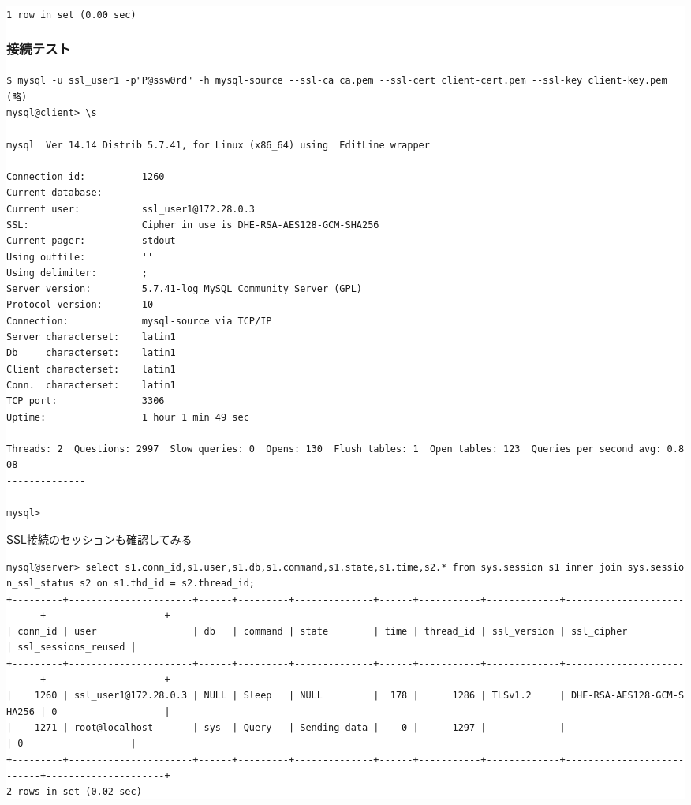 ```console
1 row in set (0.00 sec)
```

### 接続テスト

```console
$ mysql -u ssl_user1 -p"P@ssw0rd" -h mysql-source --ssl-ca ca.pem --ssl-cert client-cert.pem --ssl-key client-key.pem
(略)
mysql@client> \s
--------------
mysql  Ver 14.14 Distrib 5.7.41, for Linux (x86_64) using  EditLine wrapper

Connection id:          1260
Current database:
Current user:           ssl_user1@172.28.0.3
SSL:                    Cipher in use is DHE-RSA-AES128-GCM-SHA256
Current pager:          stdout
Using outfile:          ''
Using delimiter:        ;
Server version:         5.7.41-log MySQL Community Server (GPL)
Protocol version:       10
Connection:             mysql-source via TCP/IP
Server characterset:    latin1
Db     characterset:    latin1
Client characterset:    latin1
Conn.  characterset:    latin1
TCP port:               3306
Uptime:                 1 hour 1 min 49 sec

Threads: 2  Questions: 2997  Slow queries: 0  Opens: 130  Flush tables: 1  Open tables: 123  Queries per second avg: 0.808
--------------

mysql>
```

SSL接続のセッションも確認してみる
```console
mysql@server> select s1.conn_id,s1.user,s1.db,s1.command,s1.state,s1.time,s2.* from sys.session s1 inner join sys.session_ssl_status s2 on s1.thd_id = s2.thread_id;
+---------+----------------------+------+---------+--------------+------+-----------+-------------+---------------------------+---------------------+
| conn_id | user                 | db   | command | state        | time | thread_id | ssl_version | ssl_cipher                | ssl_sessions_reused |
+---------+----------------------+------+---------+--------------+------+-----------+-------------+---------------------------+---------------------+
|    1260 | ssl_user1@172.28.0.3 | NULL | Sleep   | NULL         |  178 |      1286 | TLSv1.2     | DHE-RSA-AES128-GCM-SHA256 | 0                   |
|    1271 | root@localhost       | sys  | Query   | Sending data |    0 |      1297 |             |                           | 0                   |
+---------+----------------------+------+---------+--------------+------+-----------+-------------+---------------------------+---------------------+
2 rows in set (0.02 sec)
```


[x509v3_config]: https://www.openssl.org/docs/manmaster/man5/x509v3_config.html
[mysql_ssl_rsa_setup]: https://dev.mysql.com/doc/refman/8.0/en/mysql-ssl-rsa-setup.html "MySQL :: MySQL 8.0 Reference Manual :: 4.4.3 mysql_ssl_rsa_setup — Create SSL/RSA Files"
